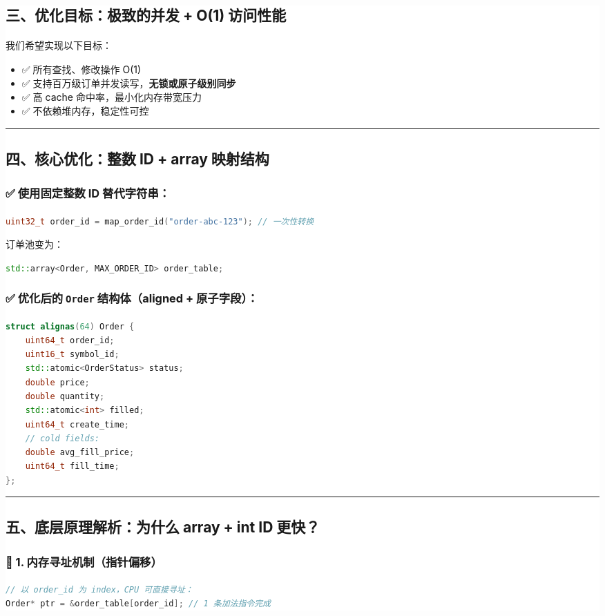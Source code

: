 
## 三、优化目标：极致的并发 + O(1) 访问性能

我们希望实现以下目标：

* ✅ 所有查找、修改操作 O(1)
* ✅ 支持百万级订单并发读写，**无锁或原子级别同步**
* ✅ 高 cache 命中率，最小化内存带宽压力
* ✅ 不依赖堆内存，稳定性可控

---

## 四、核心优化：整数 ID + array 映射结构

### ✅ 使用固定整数 ID 替代字符串：

```cpp
uint32_t order_id = map_order_id("order-abc-123"); // 一次性转换
```

订单池变为：

```cpp
std::array<Order, MAX_ORDER_ID> order_table;
```

### ✅ 优化后的 `Order` 结构体（aligned + 原子字段）：

```cpp
struct alignas(64) Order {
    uint64_t order_id;
    uint16_t symbol_id;
    std::atomic<OrderStatus> status;
    double price;
    double quantity;
    std::atomic<int> filled;
    uint64_t create_time;
    // cold fields:
    double avg_fill_price;
    uint64_t fill_time;
};
```

---

## 五、底层原理解析：为什么 array + int ID 更快？

### 🔹 1. 内存寻址机制（指针偏移）

```cpp
// 以 order_id 为 index，CPU 可直接寻址：
Order* ptr = &order_table[order_id]; // 1 条加法指令完成
```
